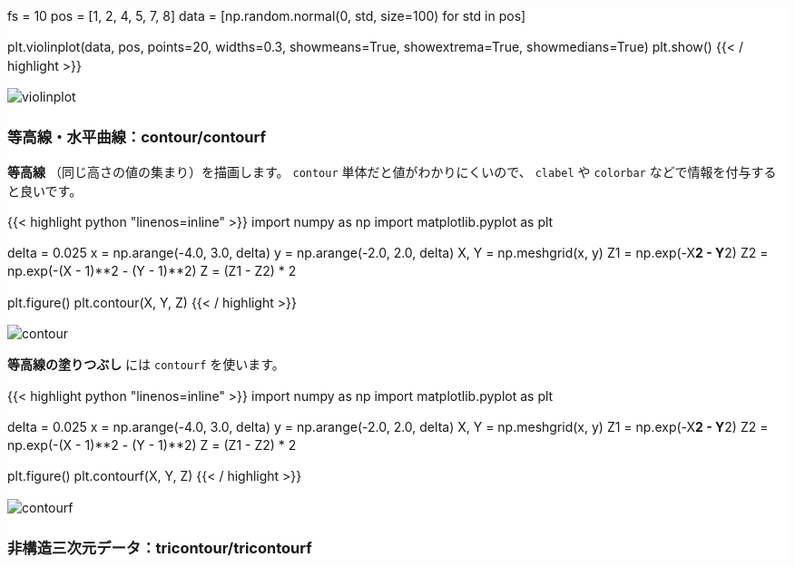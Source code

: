 fs = 10
pos = [1, 2, 4, 5, 7, 8]
data = [np.random.normal(0, std, size=100) for std in pos]

plt.violinplot(data, pos, points=20, widths=0.3, showmeans=True, showextrema=True, showmedians=True)
plt.show()
{{< / highlight >}}

![violinplot](/images/20180622/violinplot.png)

### 等高線・水平曲線：contour/contourf

**等高線** （同じ高さの値の集まり）を描画します。
`contour` 単体だと値がわかりにくいので、 `clabel` や `colorbar` などで情報を付与すると良いです。

{{< highlight python "linenos=inline" >}}
import numpy as np
import matplotlib.pyplot as plt

delta = 0.025
x = np.arange(-4.0, 3.0, delta)
y = np.arange(-2.0, 2.0, delta)
X, Y = np.meshgrid(x, y)
Z1 = np.exp(-X**2 - Y**2)
Z2 = np.exp(-(X - 1)**2 - (Y - 1)**2)
Z = (Z1 - Z2) * 2

plt.figure()
plt.contour(X, Y, Z)
{{< / highlight >}}

![contour](/images/20180622/contour.png)

**等高線の塗りつぶし** には `contourf` を使います。

{{< highlight python "linenos=inline" >}}
import numpy as np
import matplotlib.pyplot as plt

delta = 0.025
x = np.arange(-4.0, 3.0, delta)
y = np.arange(-2.0, 2.0, delta)
X, Y = np.meshgrid(x, y)
Z1 = np.exp(-X**2 - Y**2)
Z2 = np.exp(-(X - 1)**2 - (Y - 1)**2)
Z = (Z1 - Z2) * 2

plt.figure()
plt.contourf(X, Y, Z)
{{< / highlight >}}

![contourf](/images/20180622/contourf.png)

### 非構造三次元データ：tricontour/tricontourf

